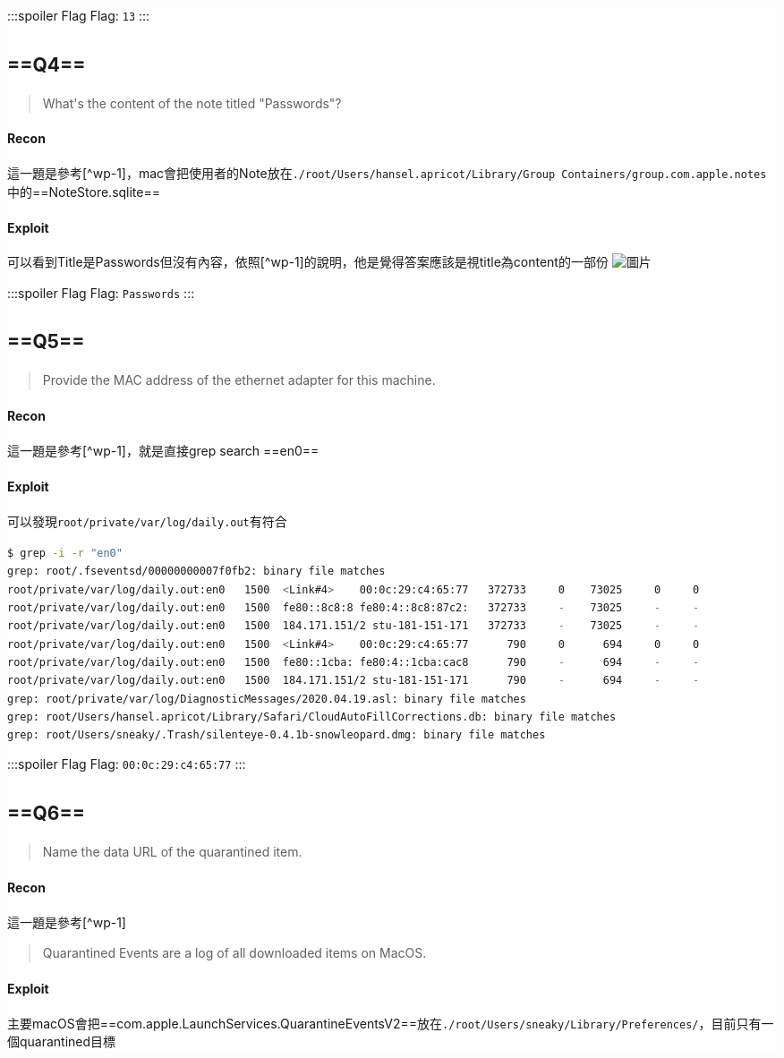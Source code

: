 :::spoiler Flag
Flag: `13`
:::
## ==Q4==
> What's the content of the note titled "Passwords"? 
#### Recon
這一題是參考[^wp-1]，mac會把使用者的Note放在`./root/Users/hansel.apricot/Library/Group Containers/group.com.apple.notes`中的==NoteStore.sqlite==
#### Exploit
可以看到Title是Passwords但沒有內容，依照[^wp-1]的說明，他是覺得答案應該是視title為content的一部份
![圖片](https://hackmd.io/_uploads/ryf4P6kVa.png)

:::spoiler Flag
Flag: `Passwords`
:::
## ==Q5==
> Provide the MAC address of the ethernet adapter for this machine. 
#### Recon
這一題是參考[^wp-1]，就是直接grep search ==en0==
#### Exploit
可以發現`root/private/var/log/daily.out`有符合
```bash
$ grep -i -r "en0"
grep: root/.fseventsd/00000000007f0fb2: binary file matches
root/private/var/log/daily.out:en0   1500  <Link#4>    00:0c:29:c4:65:77   372733     0    73025     0     0
root/private/var/log/daily.out:en0   1500  fe80::8c8:8 fe80:4::8c8:87c2:   372733     -    73025     -     -
root/private/var/log/daily.out:en0   1500  184.171.151/2 stu-181-151-171   372733     -    73025     -     -
root/private/var/log/daily.out:en0   1500  <Link#4>    00:0c:29:c4:65:77      790     0      694     0     0
root/private/var/log/daily.out:en0   1500  fe80::1cba: fe80:4::1cba:cac8      790     -      694     -     -
root/private/var/log/daily.out:en0   1500  184.171.151/2 stu-181-151-171      790     -      694     -     -
grep: root/private/var/log/DiagnosticMessages/2020.04.19.asl: binary file matches
grep: root/Users/hansel.apricot/Library/Safari/CloudAutoFillCorrections.db: binary file matches
grep: root/Users/sneaky/.Trash/silenteye-0.4.1b-snowleopard.dmg: binary file matches
```

:::spoiler Flag
Flag: `00:0c:29:c4:65:77`
:::
## ==Q6==
> Name the data URL of the quarantined item. 
#### Recon
這一題是參考[^wp-1]
> Quarantined Events are a log of all downloaded items on MacOS.
#### Exploit
主要macOS會把==com.apple.LaunchServices.QuarantineEventsV2==放在`./root/Users/sneaky/Library/Preferences/`，目前只有一個quarantined目標
